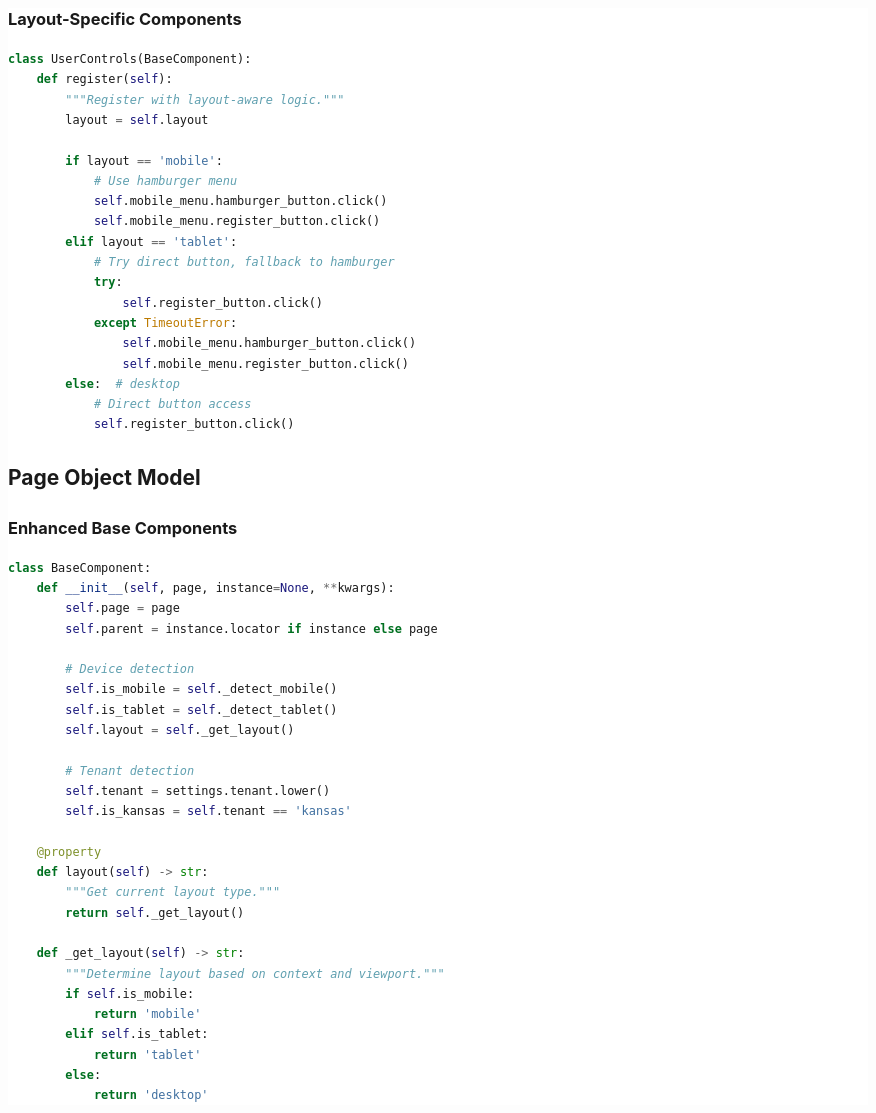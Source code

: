 ### Layout-Specific Components
```python
class UserControls(BaseComponent):
    def register(self):
        """Register with layout-aware logic."""
        layout = self.layout
        
        if layout == 'mobile':
            # Use hamburger menu
            self.mobile_menu.hamburger_button.click()
            self.mobile_menu.register_button.click()
        elif layout == 'tablet':
            # Try direct button, fallback to hamburger
            try:
                self.register_button.click()
            except TimeoutError:
                self.mobile_menu.hamburger_button.click()
                self.mobile_menu.register_button.click()
        else:  # desktop
            # Direct button access
            self.register_button.click()
```

## Page Object Model

### Enhanced Base Components
```python
class BaseComponent:
    def __init__(self, page, instance=None, **kwargs):
        self.page = page
        self.parent = instance.locator if instance else page
        
        # Device detection
        self.is_mobile = self._detect_mobile()
        self.is_tablet = self._detect_tablet()
        self.layout = self._get_layout()
        
        # Tenant detection
        self.tenant = settings.tenant.lower()
        self.is_kansas = self.tenant == 'kansas'
    
    @property
    def layout(self) -> str:
        """Get current layout type."""
        return self._get_layout()
    
    def _get_layout(self) -> str:
        """Determine layout based on context and viewport."""
        if self.is_mobile:
            return 'mobile'
        elif self.is_tablet:
            return 'tablet'
        else:
            return 'desktop'
```
